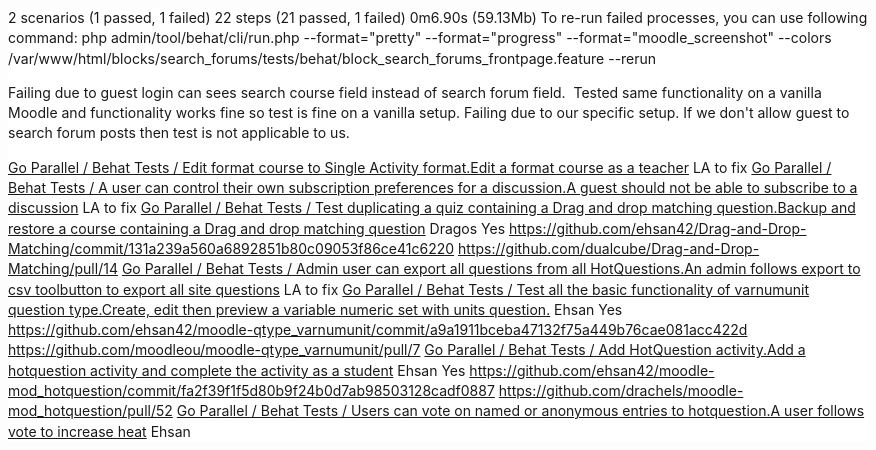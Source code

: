 2 scenarios (1 passed, 1 failed)
22 steps (21 passed, 1 failed)
0m6.90s (59.13Mb)
To re-run failed processes, you can use following command:
php admin/tool/behat/cli/run.php --format="pretty" --format="progress" --format="moodle\_screenshot" --colors /var/www/html/blocks/search\_forums/tests/behat/block\_search\_forums\_frontpage.feature --rerun

Failing due to guest login can sees search course field instead of search forum field.  Tested same functionality on a vanilla Moodle and functionality works fine so test is fine on a vanilla setup. Failing due to our specific setup. If we don't allow guest to search forum posts then test is not applicable to us.

[Go Parallel / Behat Tests / Edit format course to Single Activity format.Edit a format course as a teacher](https://jenkins.automation.ucl.ac.uk/job/moodle/job/candidate-builds/job/moodle-1819/job/PREVIEW_311_REBASE/lastCompletedBuild/testReport/junit/(root)/Edit%20format%20course%20to%20Single%20Activity%20format/Go_Parallel___Behat_Tests___Edit_a_format_course_as_a_teacher/)
LA to fix
[Go Parallel / Behat Tests / A user can control their own subscription preferences for a discussion.A guest should not be able to subscribe to a discussion](https://jenkins.automation.ucl.ac.uk/job/moodle/job/candidate-builds/job/moodle-1819/job/PREVIEW_311_REBASE/lastCompletedBuild/testReport/junit/(root)/A%20user%20can%20control%20their%20own%20subscription%20preferences%20for%20a%20discussion/Go_Parallel___Behat_Tests___A_guest_should_not_be_able_to_subscribe_to_a_discussion/)
LA to fix
[Go Parallel / Behat Tests / Test duplicating a quiz containing a Drag and drop matching question.Backup and restore a course containing a Drag and drop matching question](https://jenkins.automation.ucl.ac.uk/job/moodle/job/candidate-builds/job/moodle-1819/job/PREVIEW_311_REBASE/lastCompletedBuild/testReport/junit/(root)/Test%20duplicating%20a%20quiz%20containing%20a%20Drag%20and%20drop%20matching%20question/Go_Parallel___Behat_Tests___Backup_and_restore_a_course_containing_a_Drag_and_drop_matching_question/)
Dragos
Yes
<https://github.com/ehsan42/Drag-and-Drop-Matching/commit/131a239a560a6892851b80c09053f86ce41c6220>
https://github.com/dualcube/Drag-and-Drop-Matching/pull/14
[Go Parallel / Behat Tests / Admin user can export all questions from all HotQuestions.An admin follows export to csv toolbutton to export all site questions](https://jenkins.automation.ucl.ac.uk/job/moodle/job/candidate-builds/job/moodle-1819/job/PREVIEW_311_REBASE/lastCompletedBuild/testReport/junit/(root)/Admin%20user%20can%20export%20all%20questions%20from%20all%20HotQuestions/Go_Parallel___Behat_Tests___An_admin_follows_export_to_csv_toolbutton_to_export_all_site_questions/)
LA to fix
[Go Parallel / Behat Tests / Test all the basic functionality of varnumunit question type.Create, edit then preview a variable numeric set with units question.](https://jenkins.automation.ucl.ac.uk/job/moodle/job/candidate-builds/job/moodle-1819/job/PREVIEW_311_REBASE/lastCompletedBuild/testReport/junit/(root)/Test%20all%20the%20basic%20functionality%20of%20varnumunit%20question%20type/Go_Parallel___Behat_Tests___Create__edit_then_preview_a_variable_numeric_set_with_units_question_/)
Ehsan
Yes
<https://github.com/ehsan42/moodle-qtype_varnumunit/commit/a9a1911bceba47132f75a449b76cae081acc422d>
<https://github.com/moodleou/moodle-qtype_varnumunit/pull/7>
[Go Parallel / Behat Tests / Add HotQuestion activity.Add a hotquestion activity and complete the activity as a student](https://jenkins.automation.ucl.ac.uk/job/moodle/job/candidate-builds/job/moodle-1819/job/PREVIEW_311_REBASE/lastCompletedBuild/testReport/junit/(root)/Add%20HotQuestion%20activity/Go_Parallel___Behat_Tests___Add_a_hotquestion_activity_and_complete_the_activity_as_a_student_2/)
Ehsan
Yes
<https://github.com/ehsan42/moodle-mod_hotquestion/commit/fa2f39f1f5d80b9f24b0d7ab98503128cadf0887>
<https://github.com/drachels/moodle-mod_hotquestion/pull/52>
[Go Parallel / Behat Tests / Users can vote on named or anonymous entries to hotquestion.A user follows vote to increase heat](https://jenkins.automation.ucl.ac.uk/job/moodle/job/candidate-builds/job/moodle-1819/job/PREVIEW_311_REBASE/lastCompletedBuild/testReport/junit/(root)/Users%20can%20vote%20on%20named%20or%20anonymous%20entries%20to%20hotquestion/Go_Parallel___Behat_Tests___A_user_follows_vote_to_increase_heat/)
Ehsan